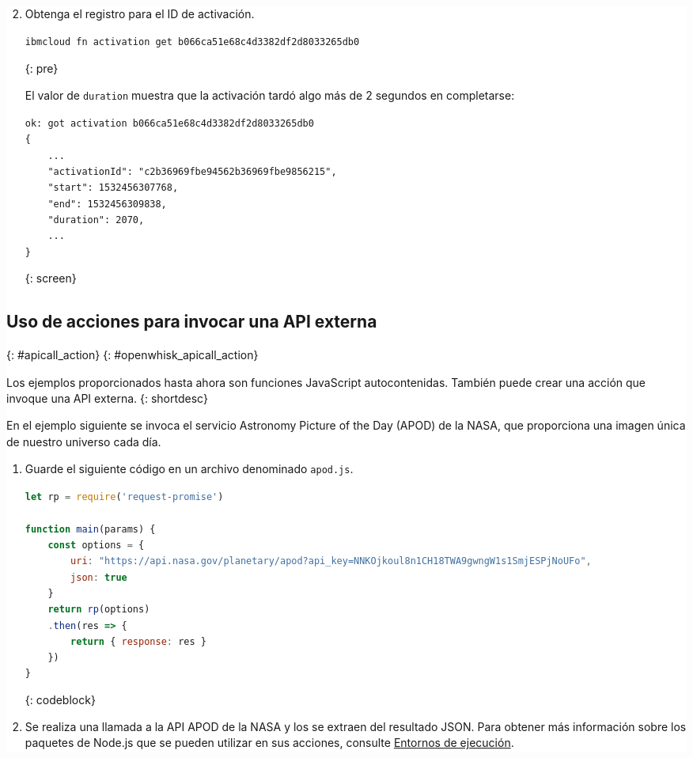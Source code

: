   2. Obtenga el registro para el ID de activación.

      ```
      ibmcloud fn activation get b066ca51e68c4d3382df2d8033265db0
      ```
      {: pre}

      El valor de `duration` muestra que la activación tardó algo más de 2 segundos en completarse:

      ```
      ok: got activation b066ca51e68c4d3382df2d8033265db0
      {
          ...
          "activationId": "c2b36969fbe94562b36969fbe9856215",
          "start": 1532456307768,
          "end": 1532456309838,
          "duration": 2070,
          ...
      }
      ```
      {: screen}

## Uso de acciones para invocar una API externa
{: #apicall_action}
{: #openwhisk_apicall_action}

Los ejemplos proporcionados hasta ahora son funciones JavaScript autocontenidas. También puede crear una acción que invoque una API externa.
{: shortdesc}

En el ejemplo siguiente se invoca el servicio Astronomy Picture of the Day (APOD) de la NASA, que proporciona una imagen única de nuestro universo cada día.

1. Guarde el siguiente código en un archivo denominado `apod.js`.

    ```javascript
    let rp = require('request-promise')

    function main(params) {
        const options = {
            uri: "https://api.nasa.gov/planetary/apod?api_key=NNKOjkoul8n1CH18TWA9gwngW1s1SmjESPjNoUFo",
            json: true
        }
        return rp(options)
        .then(res => {
            return { response: res }
        })
    }
    ```
    {: codeblock}

2. Se realiza una llamada a la API APOD de la NASA y los se extraen del resultado JSON. Para obtener más información sobre los paquetes de Node.js que se pueden utilizar en sus acciones, consulte [Entornos de ejecución](/docs/openwhisk?topic=cloud-functions-runtimes#openwhisk_ref_javascript_environments).
